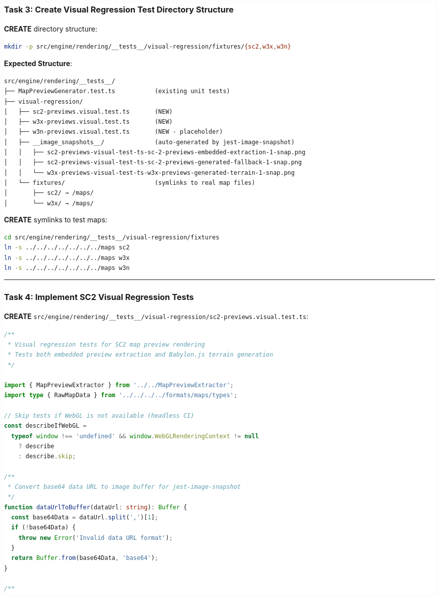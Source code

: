 
### Task 3: Create Visual Regression Test Directory Structure

**CREATE** directory structure:
```bash
mkdir -p src/engine/rendering/__tests__/visual-regression/fixtures/{sc2,w3x,w3n}
```

**Expected Structure**:
```
src/engine/rendering/__tests__/
├── MapPreviewGenerator.test.ts           (existing unit tests)
├── visual-regression/
│   ├── sc2-previews.visual.test.ts       (NEW)
│   ├── w3x-previews.visual.test.ts       (NEW)
│   ├── w3n-previews.visual.test.ts       (NEW - placeholder)
│   ├── __image_snapshots__/              (auto-generated by jest-image-snapshot)
│   │   ├── sc2-previews-visual-test-ts-sc-2-previews-embedded-extraction-1-snap.png
│   │   ├── sc2-previews-visual-test-ts-sc-2-previews-generated-fallback-1-snap.png
│   │   └── w3x-previews-visual-test-ts-w3x-previews-generated-terrain-1-snap.png
│   └── fixtures/                         (symlinks to real map files)
│       ├── sc2/ → /maps/
│       └── w3x/ → /maps/
```

**CREATE** symlinks to test maps:
```bash
cd src/engine/rendering/__tests__/visual-regression/fixtures
ln -s ../../../../../../../maps sc2
ln -s ../../../../../../../maps w3x
ln -s ../../../../../../../maps w3n
```

---

### Task 4: Implement SC2 Visual Regression Tests

**CREATE** `src/engine/rendering/__tests__/visual-regression/sc2-previews.visual.test.ts`:

```typescript
/**
 * Visual regression tests for SC2 map preview rendering
 * Tests both embedded preview extraction and Babylon.js terrain generation
 */

import { MapPreviewExtractor } from '../../MapPreviewExtractor';
import type { RawMapData } from '../../../../formats/maps/types';

// Skip tests if WebGL is not available (headless CI)
const describeIfWebGL =
  typeof window !== 'undefined' && window.WebGLRenderingContext != null
    ? describe
    : describe.skip;

/**
 * Convert base64 data URL to image buffer for jest-image-snapshot
 */
function dataUrlToBuffer(dataUrl: string): Buffer {
  const base64Data = dataUrl.split(',')[1];
  if (!base64Data) {
    throw new Error('Invalid data URL format');
  }
  return Buffer.from(base64Data, 'base64');
}

/**
```